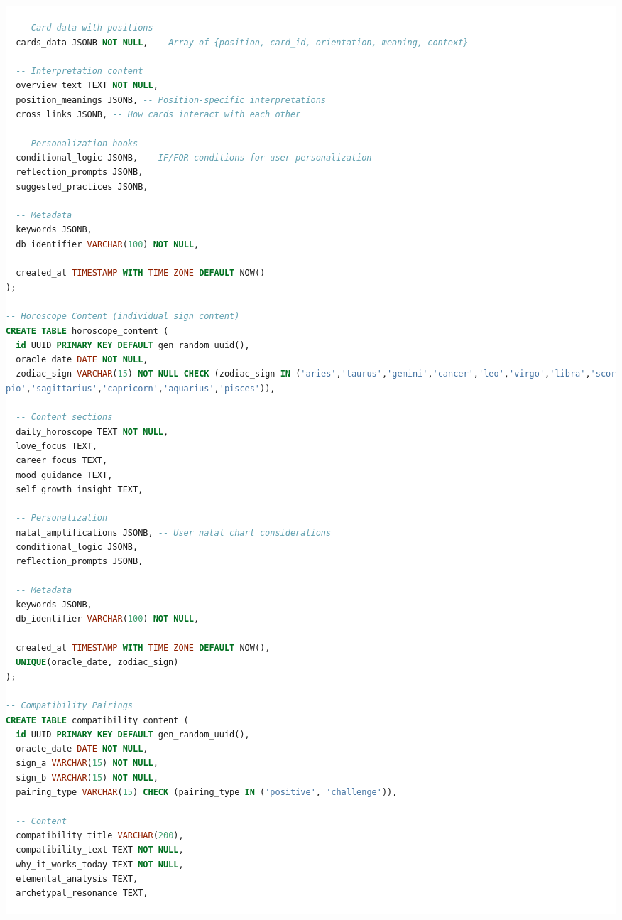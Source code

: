 ```sql
  
  -- Card data with positions
  cards_data JSONB NOT NULL, -- Array of {position, card_id, orientation, meaning, context}
  
  -- Interpretation content
  overview_text TEXT NOT NULL,
  position_meanings JSONB, -- Position-specific interpretations
  cross_links JSONB, -- How cards interact with each other
  
  -- Personalization hooks
  conditional_logic JSONB, -- IF/FOR conditions for user personalization
  reflection_prompts JSONB,
  suggested_practices JSONB,
  
  -- Metadata
  keywords JSONB,
  db_identifier VARCHAR(100) NOT NULL,
  
  created_at TIMESTAMP WITH TIME ZONE DEFAULT NOW()
);

-- Horoscope Content (individual sign content)
CREATE TABLE horoscope_content (
  id UUID PRIMARY KEY DEFAULT gen_random_uuid(),
  oracle_date DATE NOT NULL,
  zodiac_sign VARCHAR(15) NOT NULL CHECK (zodiac_sign IN ('aries','taurus','gemini','cancer','leo','virgo','libra','scorpio','sagittarius','capricorn','aquarius','pisces')),
  
  -- Content sections
  daily_horoscope TEXT NOT NULL,
  love_focus TEXT,
  career_focus TEXT,
  mood_guidance TEXT,
  self_growth_insight TEXT,
  
  -- Personalization
  natal_amplifications JSONB, -- User natal chart considerations
  conditional_logic JSONB,
  reflection_prompts JSONB,
  
  -- Metadata
  keywords JSONB,
  db_identifier VARCHAR(100) NOT NULL,
  
  created_at TIMESTAMP WITH TIME ZONE DEFAULT NOW(),
  UNIQUE(oracle_date, zodiac_sign)
);

-- Compatibility Pairings
CREATE TABLE compatibility_content (
  id UUID PRIMARY KEY DEFAULT gen_random_uuid(),
  oracle_date DATE NOT NULL,
  sign_a VARCHAR(15) NOT NULL,
  sign_b VARCHAR(15) NOT NULL,
  pairing_type VARCHAR(15) CHECK (pairing_type IN ('positive', 'challenge')),
  
  -- Content
  compatibility_title VARCHAR(200),
  compatibility_text TEXT NOT NULL,
  why_it_works_today TEXT NOT NULL,
  elemental_analysis TEXT,
  archetypal_resonance TEXT,
  
```